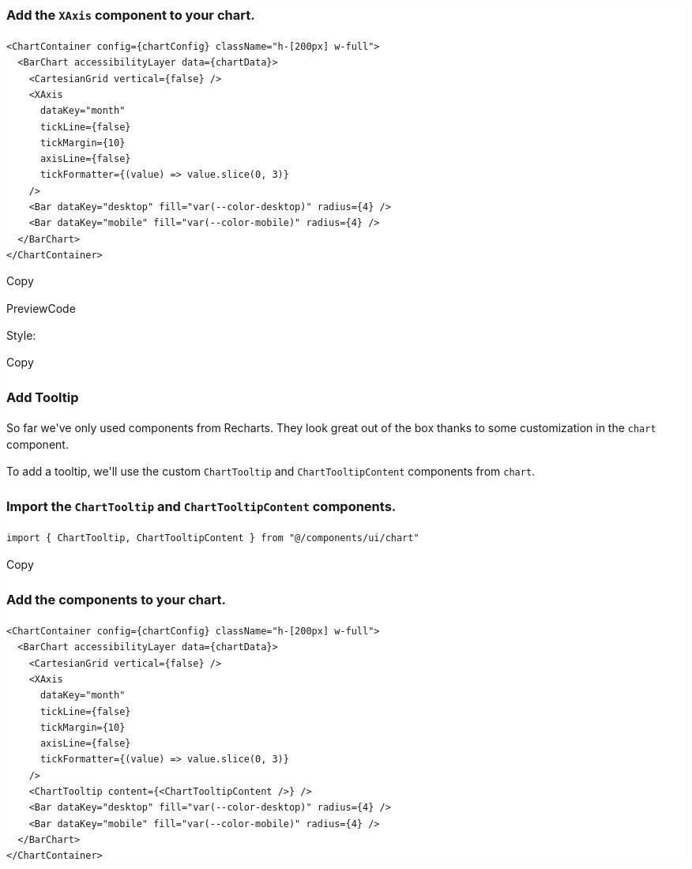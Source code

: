 ### Add the `XAxis` component to your chart.

```
<ChartContainer config={chartConfig} className="h-[200px] w-full">
  <BarChart accessibilityLayer data={chartData}>
    <CartesianGrid vertical={false} />
    <XAxis
      dataKey="month"
      tickLine={false}
      tickMargin={10}
      axisLine={false}
      tickFormatter={(value) => value.slice(0, 3)}
    />
    <Bar dataKey="desktop" fill="var(--color-desktop)" radius={4} />
    <Bar dataKey="mobile" fill="var(--color-mobile)" radius={4} />
  </BarChart>
</ChartContainer>
```

Copy

PreviewCode

Style:

Copy

### Add Tooltip

So far we've only used components from Recharts. They look great out of the box thanks to some customization in the `chart` component.

To add a tooltip, we'll use the custom `ChartTooltip` and `ChartTooltipContent` components from `chart`.

### Import the `ChartTooltip` and `ChartTooltipContent` components.

```
import { ChartTooltip, ChartTooltipContent } from "@/components/ui/chart"
```

Copy

### Add the components to your chart.

```
<ChartContainer config={chartConfig} className="h-[200px] w-full">
  <BarChart accessibilityLayer data={chartData}>
    <CartesianGrid vertical={false} />
    <XAxis
      dataKey="month"
      tickLine={false}
      tickMargin={10}
      axisLine={false}
      tickFormatter={(value) => value.slice(0, 3)}
    />
    <ChartTooltip content={<ChartTooltipContent />} />
    <Bar dataKey="desktop" fill="var(--color-desktop)" radius={4} />
    <Bar dataKey="mobile" fill="var(--color-mobile)" radius={4} />
  </BarChart>
</ChartContainer>
```

